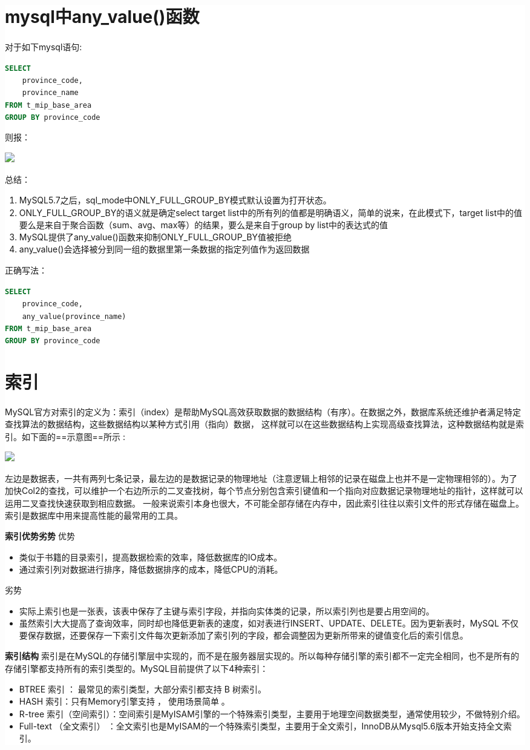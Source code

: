 # mysql中any_value()函数
对于如下mysql语句:
```sql
SELECT 
    province_code,
    province_name
FROM t_mip_base_area
GROUP BY province_code
```
则报：

![](https://raw.githubusercontent.com/NaisWang/images/master/20220223170445.png)

总结：
1. MySQL5.7之后，sql_mode中ONLY_FULL_GROUP_BY模式默认设置为打开状态。
2. ONLY_FULL_GROUP_BY的语义就是确定select target list中的所有列的值都是明确语义，简单的说来，在此模式下，target list中的值要么是来自于聚合函数（sum、avg、max等）的结果，要么是来自于group by list中的表达式的值
3. MySQL提供了any_value()函数来抑制ONLY_FULL_GROUP_BY值被拒绝
4. any_value()会选择被分到同一组的数据里第一条数据的指定列值作为返回数据

正确写法：
```sql
SELECT 
    province_code,
    any_value(province_name)
FROM t_mip_base_area
GROUP BY province_code
```

# 索引
MySQL官方对索引的定义为：索引（index）是帮助MySQL高效获取数据的数据结构（有序）。在数据之外，数据库系统还维护者满足特定查找算法的数据结构，这些数据结构以某种方式引用（指向）数据， 这样就可以在这些数据结构上实现高级查找算法，这种数据结构就是索引。如下面的==示意图==所示 : 

![](https://raw.githubusercontent.com/NaisWang/images/master/20220408182920.png)

左边是数据表，一共有两列七条记录，最左边的是数据记录的物理地址（注意逻辑上相邻的记录在磁盘上也并不是一定物理相邻的）。为了加快Col2的查找，可以维护一个右边所示的二叉查找树，每个节点分别包含索引键值和一个指向对应数据记录物理地址的指针，这样就可以运用二叉查找快速获取到相应数据。
一般来说索引本身也很大，不可能全部存储在内存中，因此索引往往以索引文件的形式存储在磁盘上。索引是数据库中用来提高性能的最常用的工具。

**索引优势劣势**
优势
- 类似于书籍的目录索引，提高数据检索的效率，降低数据库的IO成本。
- 通过索引列对数据进行排序，降低数据排序的成本，降低CPU的消耗。

劣势
- 实际上索引也是一张表，该表中保存了主键与索引字段，并指向实体类的记录，所以索引列也是要占用空间的。
- 虽然索引大大提高了查询效率，同时却也降低更新表的速度，如对表进行INSERT、UPDATE、DELETE。因为更新表时，MySQL 不仅要保存数据，还要保存一下索引文件每次更新添加了索引列的字段，都会调整因为更新所带来的键值变化后的索引信息。

**索引结构**
索引是在MySQL的存储引擎层中实现的，而不是在服务器层实现的。所以每种存储引擎的索引都不一定完全相同，也不是所有的存储引擎都支持所有的索引类型的。MySQL目前提供了以下4种索引：
- BTREE 索引 ： 最常见的索引类型，大部分索引都支持 B 树索引。
- HASH 索引：只有Memory引擎支持 ， 使用场景简单 。
- R-tree 索引（空间索引）：空间索引是MyISAM引擎的一个特殊索引类型，主要用于地理空间数据类型，通常使用较少，不做特别介绍。
- Full-text （全文索引） ：全文索引也是MyISAM的一个特殊索引类型，主要用于全文索引，InnoDB从Mysql5.6版本开始支持全文索引。
